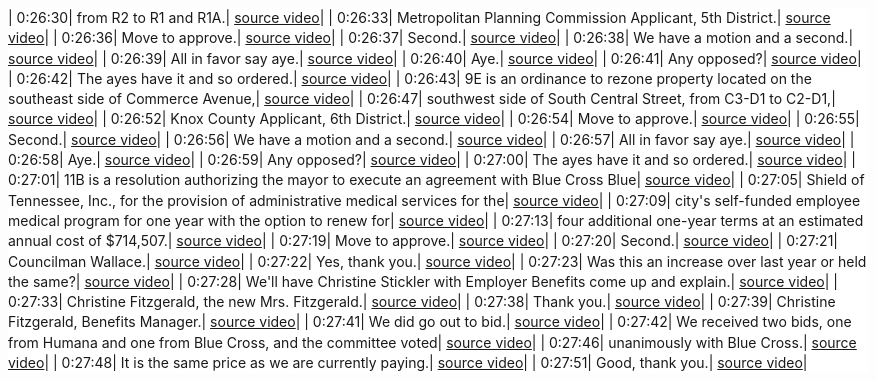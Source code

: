 | 0:26:30| from R2 to R1 and R1A.| [source video](https://archive.org/details/citycouncilr265130917_201911?start=1590)|
| 0:26:33| Metropolitan Planning Commission Applicant, 5th District.| [source video](https://archive.org/details/citycouncilr265130917_201911?start=1593)|
| 0:26:36| Move to approve.| [source video](https://archive.org/details/citycouncilr265130917_201911?start=1596)|
| 0:26:37| Second.| [source video](https://archive.org/details/citycouncilr265130917_201911?start=1597)|
| 0:26:38| We have a motion and a second.| [source video](https://archive.org/details/citycouncilr265130917_201911?start=1598)|
| 0:26:39| All in favor say aye.| [source video](https://archive.org/details/citycouncilr265130917_201911?start=1599)|
| 0:26:40| Aye.| [source video](https://archive.org/details/citycouncilr265130917_201911?start=1600)|
| 0:26:41| Any opposed?| [source video](https://archive.org/details/citycouncilr265130917_201911?start=1601)|
| 0:26:42| The ayes have it and so ordered.| [source video](https://archive.org/details/citycouncilr265130917_201911?start=1602)|
| 0:26:43| 9E is an ordinance to rezone property located on the southeast side of Commerce Avenue,| [source video](https://archive.org/details/citycouncilr265130917_201911?start=1603)|
| 0:26:47| southwest side of South Central Street, from C3-D1 to C2-D1,| [source video](https://archive.org/details/citycouncilr265130917_201911?start=1607)|
| 0:26:52| Knox County Applicant, 6th District.| [source video](https://archive.org/details/citycouncilr265130917_201911?start=1612)|
| 0:26:54| Move to approve.| [source video](https://archive.org/details/citycouncilr265130917_201911?start=1614)|
| 0:26:55| Second.| [source video](https://archive.org/details/citycouncilr265130917_201911?start=1615)|
| 0:26:56| We have a motion and a second.| [source video](https://archive.org/details/citycouncilr265130917_201911?start=1616)|
| 0:26:57| All in favor say aye.| [source video](https://archive.org/details/citycouncilr265130917_201911?start=1617)|
| 0:26:58| Aye.| [source video](https://archive.org/details/citycouncilr265130917_201911?start=1618)|
| 0:26:59| Any opposed?| [source video](https://archive.org/details/citycouncilr265130917_201911?start=1619)|
| 0:27:00| The ayes have it and so ordered.| [source video](https://archive.org/details/citycouncilr265130917_201911?start=1620)|
| 0:27:01| 11B is a resolution authorizing the mayor to execute an agreement with Blue Cross Blue| [source video](https://archive.org/details/citycouncilr265130917_201911?start=1621)|
| 0:27:05| Shield of Tennessee, Inc., for the provision of administrative medical services for the| [source video](https://archive.org/details/citycouncilr265130917_201911?start=1625)|
| 0:27:09| city's self-funded employee medical program for one year with the option to renew for| [source video](https://archive.org/details/citycouncilr265130917_201911?start=1629)|
| 0:27:13| four additional one-year terms at an estimated annual cost of $714,507.| [source video](https://archive.org/details/citycouncilr265130917_201911?start=1633)|
| 0:27:19| Move to approve.| [source video](https://archive.org/details/citycouncilr265130917_201911?start=1639)|
| 0:27:20| Second.| [source video](https://archive.org/details/citycouncilr265130917_201911?start=1640)|
| 0:27:21| Councilman Wallace.| [source video](https://archive.org/details/citycouncilr265130917_201911?start=1641)|
| 0:27:22| Yes, thank you.| [source video](https://archive.org/details/citycouncilr265130917_201911?start=1642)|
| 0:27:23| Was this an increase over last year or held the same?| [source video](https://archive.org/details/citycouncilr265130917_201911?start=1643)|
| 0:27:28| We'll have Christine Stickler with Employer Benefits come up and explain.| [source video](https://archive.org/details/citycouncilr265130917_201911?start=1648)|
| 0:27:33| Christine Fitzgerald, the new Mrs. Fitzgerald.| [source video](https://archive.org/details/citycouncilr265130917_201911?start=1653)|
| 0:27:38| Thank you.| [source video](https://archive.org/details/citycouncilr265130917_201911?start=1658)|
| 0:27:39| Christine Fitzgerald, Benefits Manager.| [source video](https://archive.org/details/citycouncilr265130917_201911?start=1659)|
| 0:27:41| We did go out to bid.| [source video](https://archive.org/details/citycouncilr265130917_201911?start=1661)|
| 0:27:42| We received two bids, one from Humana and one from Blue Cross, and the committee voted| [source video](https://archive.org/details/citycouncilr265130917_201911?start=1662)|
| 0:27:46| unanimously with Blue Cross.| [source video](https://archive.org/details/citycouncilr265130917_201911?start=1666)|
| 0:27:48| It is the same price as we are currently paying.| [source video](https://archive.org/details/citycouncilr265130917_201911?start=1668)|
| 0:27:51| Good, thank you.| [source video](https://archive.org/details/citycouncilr265130917_201911?start=1671)|